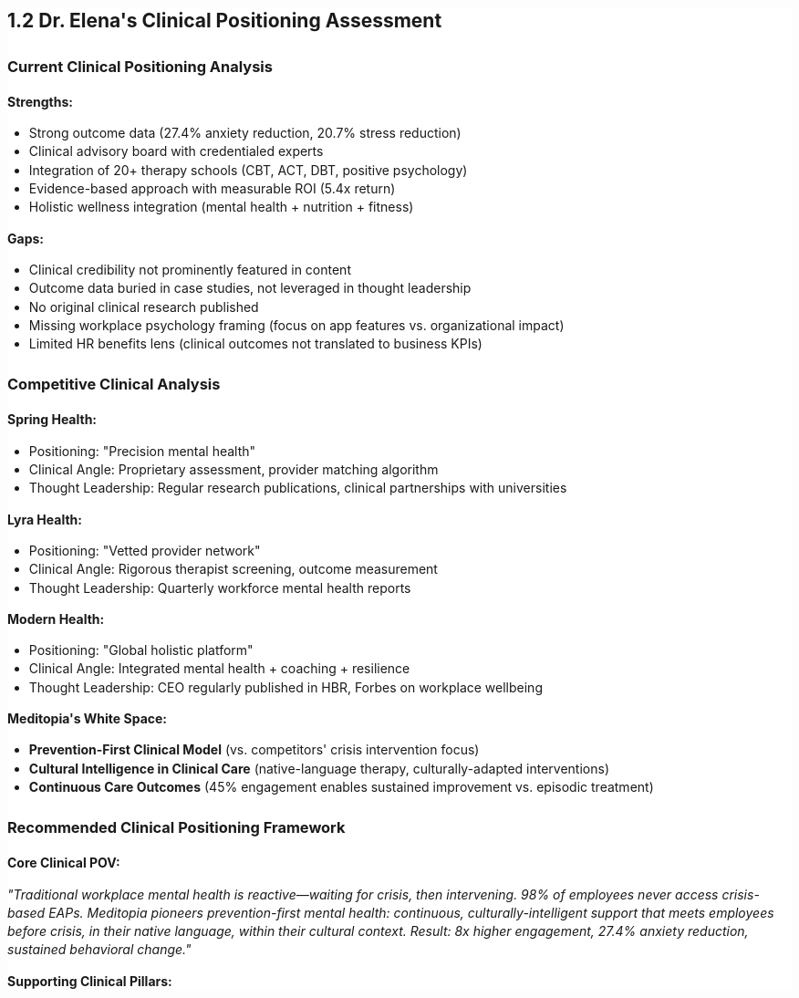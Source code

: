 
## 1.2 Dr. Elena's Clinical Positioning Assessment

### Current Clinical Positioning Analysis

**Strengths:**
- Strong outcome data (27.4% anxiety reduction, 20.7% stress reduction)
- Clinical advisory board with credentialed experts
- Integration of 20+ therapy schools (CBT, ACT, DBT, positive psychology)
- Evidence-based approach with measurable ROI (5.4x return)
- Holistic wellness integration (mental health + nutrition + fitness)

**Gaps:**
- Clinical credibility not prominently featured in content
- Outcome data buried in case studies, not leveraged in thought leadership
- No original clinical research published
- Missing workplace psychology framing (focus on app features vs. organizational impact)
- Limited HR benefits lens (clinical outcomes not translated to business KPIs)

### Competitive Clinical Analysis

**Spring Health:**
- Positioning: "Precision mental health"
- Clinical Angle: Proprietary assessment, provider matching algorithm
- Thought Leadership: Regular research publications, clinical partnerships with universities

**Lyra Health:**
- Positioning: "Vetted provider network"
- Clinical Angle: Rigorous therapist screening, outcome measurement
- Thought Leadership: Quarterly workforce mental health reports

**Modern Health:**
- Positioning: "Global holistic platform"
- Clinical Angle: Integrated mental health + coaching + resilience
- Thought Leadership: CEO regularly published in HBR, Forbes on workplace wellbeing

**Meditopia's White Space:**
- **Prevention-First Clinical Model** (vs. competitors' crisis intervention focus)
- **Cultural Intelligence in Clinical Care** (native-language therapy, culturally-adapted interventions)
- **Continuous Care Outcomes** (45% engagement enables sustained improvement vs. episodic treatment)

### Recommended Clinical Positioning Framework

**Core Clinical POV:**

*"Traditional workplace mental health is reactive—waiting for crisis, then intervening. 98% of employees never access crisis-based EAPs. Meditopia pioneers prevention-first mental health: continuous, culturally-intelligent support that meets employees before crisis, in their native language, within their cultural context. Result: 8x higher engagement, 27.4% anxiety reduction, sustained behavioral change."*

**Supporting Clinical Pillars:**
